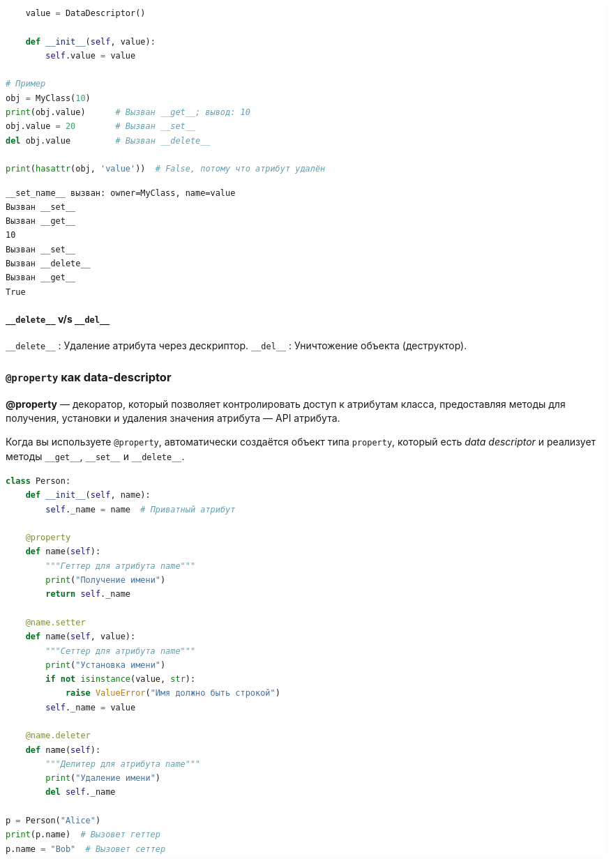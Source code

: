 ```Python
    value = DataDescriptor()  
  
    def __init__(self, value):  
        self.value = value  

# Пример
obj = MyClass(10)  
print(obj.value)      # Вызван __get__; вывод: 10  
obj.value = 20        # Вызван __set__  
del obj.value         # Вызван __delete__  
  
print(hasattr(obj, 'value'))  # False, потому что атрибут удалён
```
```output
__set_name__ вызван: owner=MyClass, name=value
Вызван __set__
Вызван __get__
10
Вызван __set__
Вызван __delete__
Вызван __get__
True
```

#### `__delete__` v/s `__del__`

`__delete__` : Удаление атрибута через дескриптор. 
`__del__` : Уничтожение объекта (деструктор).

### `@property` как data-descriptor

**@property** — декоратор, который позволяет контролировать доступ к атрибутам класса, предоставляя методы для получения, установки и удаления значения атрибута — API атрибута.

Когда вы используете `@property`, автоматически создаётся объект типа `property`, который есть *data descriptor* и реализует методы `__get__`, `__set__` и `__delete__`.

```Python
class Person:
    def __init__(self, name):
        self._name = name  # Приватный атрибут

    @property
    def name(self):
        """Геттер для атрибута name"""
        print("Получение имени")
        return self._name

    @name.setter
    def name(self, value):
        """Сеттер для атрибута name"""
        print("Установка имени")
        if not isinstance(value, str):
            raise ValueError("Имя должно быть строкой")
        self._name = value

    @name.deleter
    def name(self):
        """Делитер для атрибута name"""
        print("Удаление имени")
        del self._name

p = Person("Alice")
print(p.name)  # Вызовет геттер
p.name = "Bob"  # Вызовет сеттер
```